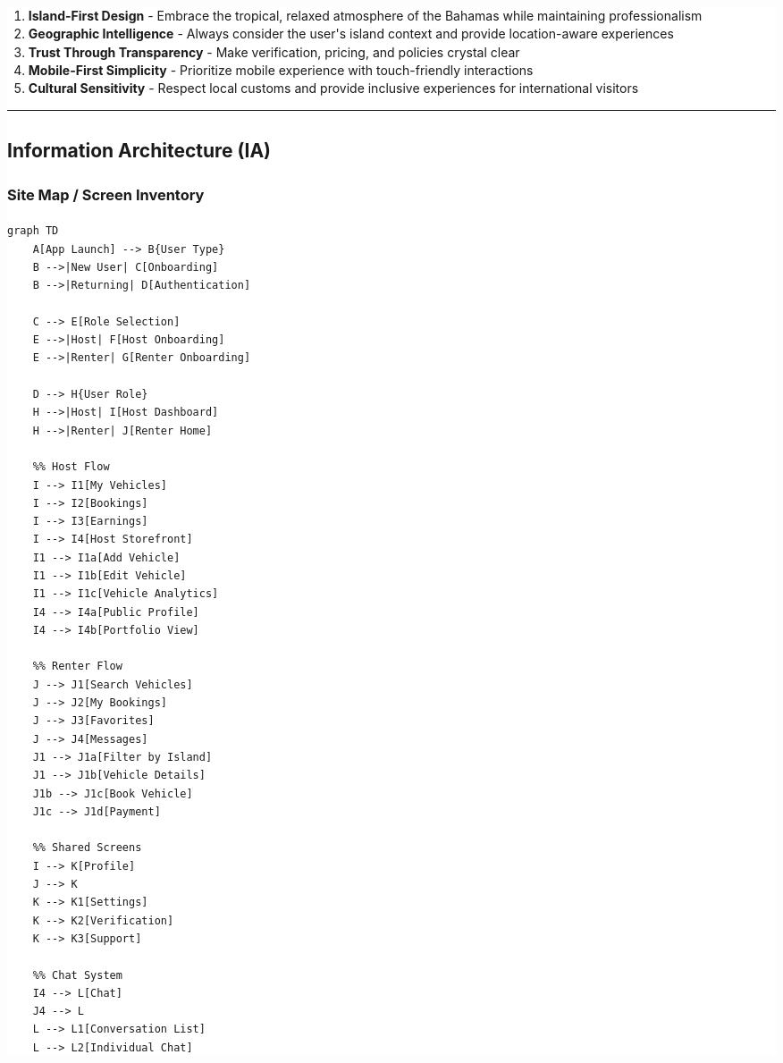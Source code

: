 1. **Island-First Design** - Embrace the tropical, relaxed atmosphere of the Bahamas while maintaining professionalism
2. **Geographic Intelligence** - Always consider the user's island context and provide location-aware experiences
3. **Trust Through Transparency** - Make verification, pricing, and policies crystal clear
4. **Mobile-First Simplicity** - Prioritize mobile experience with touch-friendly interactions
5. **Cultural Sensitivity** - Respect local customs and provide inclusive experiences for international visitors

---

## Information Architecture (IA)

### Site Map / Screen Inventory

```mermaid
graph TD
    A[App Launch] --> B{User Type}
    B -->|New User| C[Onboarding]
    B -->|Returning| D[Authentication]
    
    C --> E[Role Selection]
    E -->|Host| F[Host Onboarding]
    E -->|Renter| G[Renter Onboarding]
    
    D --> H{User Role}
    H -->|Host| I[Host Dashboard]
    H -->|Renter| J[Renter Home]
    
    %% Host Flow
    I --> I1[My Vehicles]
    I --> I2[Bookings]
    I --> I3[Earnings]
    I --> I4[Host Storefront]
    I1 --> I1a[Add Vehicle]
    I1 --> I1b[Edit Vehicle]
    I1 --> I1c[Vehicle Analytics]
    I4 --> I4a[Public Profile]
    I4 --> I4b[Portfolio View]
    
    %% Renter Flow
    J --> J1[Search Vehicles]
    J --> J2[My Bookings]
    J --> J3[Favorites]
    J --> J4[Messages]
    J1 --> J1a[Filter by Island]
    J1 --> J1b[Vehicle Details]
    J1b --> J1c[Book Vehicle]
    J1c --> J1d[Payment]
    
    %% Shared Screens
    I --> K[Profile]
    J --> K
    K --> K1[Settings]
    K --> K2[Verification]
    K --> K3[Support]
    
    %% Chat System
    I4 --> L[Chat]
    J4 --> L
    L --> L1[Conversation List]
    L --> L2[Individual Chat]
```
